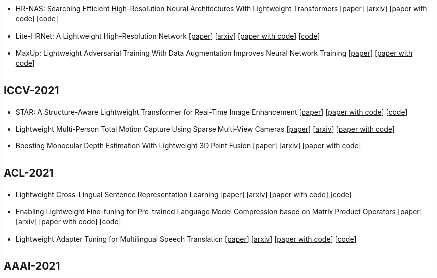 - HR-NAS: Searching Efficient High-Resolution Neural Architectures With Lightweight Transformers [[paper](https://openaccess.thecvf.com/content/CVPR2021/html/Ding_HR-NAS_Searching_Efficient_High-Resolution_Neural_Architectures_With_Lightweight_Transformers_CVPR_2021_paper.html)] [[arxiv](https://arxiv.org/abs/2106.06560)] [[paper with code](https://paperswithcode.com/paper/hr-nas-searching-efficient-high-resolution)] [[code](https://github.com/dingmyu/HR-NAS)]

- Lite-HRNet: A Lightweight High-Resolution Network [[paper](https://openaccess.thecvf.com/content/CVPR2021/html/Yu_Lite-HRNet_A_Lightweight_High-Resolution_Network_CVPR_2021_paper.html)] [[arxiv](https://arxiv.org/abs/2104.06403)] [[paper with code](https://paperswithcode.com/paper/lite-hrnet-a-lightweight-high-resolution)] [[code](https://github.com/HRNet/Lite-HRNet)]

- MaxUp: Lightweight Adversarial Training With Data Augmentation Improves Neural Network Training [[paper](https://openaccess.thecvf.com/content/CVPR2021/html/Gong_MaxUp_Lightweight_Adversarial_Training_With_Data_Augmentation_Improves_Neural_Network_CVPR_2021_paper.html)] [[paper with code](https://paperswithcode.com/paper/maxup-lightweight-adversarial-training-with)]


## ICCV-2021


- STAR: A Structure-Aware Lightweight Transformer for Real-Time Image Enhancement [[paper](https://openaccess.thecvf.com/content/ICCV2021/html/Zhang_STAR_A_Structure-Aware_Lightweight_Transformer_for_Real-Time_Image_Enhancement_ICCV_2021_paper.html)] [[paper with code](https://paperswithcode.com/paper/star-a-structure-aware-lightweight)] [[code](https://github.com/zzyfd/STAR-pytorch)]

- Lightweight Multi-Person Total Motion Capture Using Sparse Multi-View Cameras [[paper](https://openaccess.thecvf.com/content/ICCV2021/html/Zhang_Lightweight_Multi-Person_Total_Motion_Capture_Using_Sparse_Multi-View_Cameras_ICCV_2021_paper.html)] [[arxiv](https://arxiv.org/abs/2108.10378)] [[paper with code](https://paperswithcode.com/paper/lightweight-multi-person-total-motion-capture)]

- Boosting Monocular Depth Estimation With Lightweight 3D Point Fusion [[paper](https://openaccess.thecvf.com/content/ICCV2021/html/Huynh_Boosting_Monocular_Depth_Estimation_With_Lightweight_3D_Point_Fusion_ICCV_2021_paper.html)] [[arxiv](https://arxiv.org/abs/2012.10296)] [[paper with code](https://paperswithcode.com/paper/boosting-monocular-depth-estimation-with)]


## ACL-2021


- Lightweight Cross-Lingual Sentence Representation Learning [[paper](https://aclanthology.org/2021.acl-long.226/)] [[arxiv](https://arxiv.org/abs/2105.13856)] [[paper with code](https://paperswithcode.com/paper/lightweight-cross-lingual-sentence)] [[code](https://github.com/Mao-KU/lightweight-crosslingual-sent2vec)]

- Enabling Lightweight Fine-tuning for Pre-trained Language Model Compression based on Matrix Product Operators [[paper](https://aclanthology.org/2021.acl-long.418/)] [[arxiv](https://arxiv.org/abs/2106.02205)] [[paper with code](https://paperswithcode.com/paper/enabling-lightweight-fine-tuning-for-pre)] [[code](https://github.com/RUCAIBox/MPOP)]

- Lightweight Adapter Tuning for Multilingual Speech Translation [[paper](https://aclanthology.org/2021.acl-short.103/)] [[arxiv](https://arxiv.org/abs/2106.01463)] [[paper with code](https://paperswithcode.com/paper/lightweight-adapter-tuning-for-multilingual)] [[code](https://github.com/formiel/fairseq)]


## AAAI-2021
